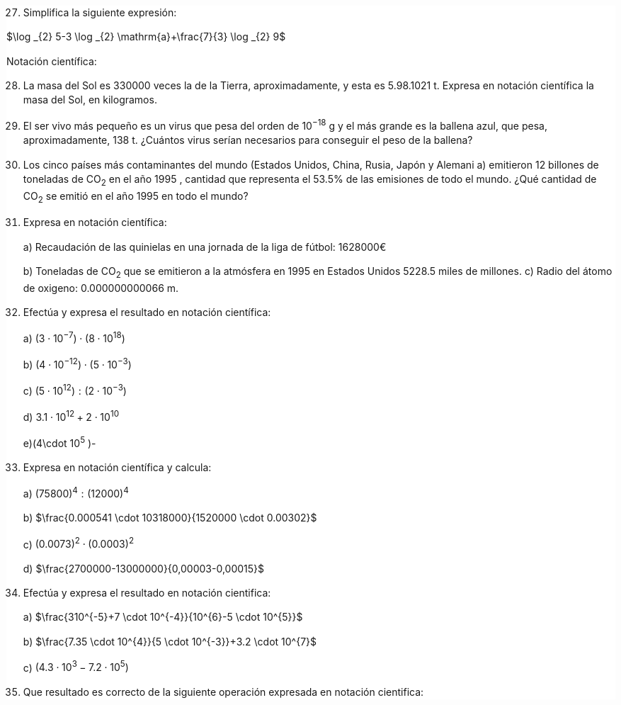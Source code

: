 27. Simplifica la siguiente expresión:

$\log _{2} 5-3 \log _{2} \mathrm{a}+\frac{7}{3} \log _{2} 9$

Notación científica:

28. La masa del Sol es 330000 veces la de la Tierra, aproximadamente, y
    esta es 5.98.1021 t. Expresa en notación científica la masa del Sol,
    en kilogramos.

29. El ser vivo más pequeño es un virus que pesa del orden de
    $10^{-18} \mathrm{~g}$ y el más grande es la ballena azul, que pesa,
    aproximadamente, 138 t. ¿Cuántos virus serían necesarios para
    conseguir el peso de la ballena?

30. Los cinco países más contaminantes del mundo (Estados Unidos, China,
    Rusia, Japón y Alemani	a) emitieron 12 billones de toneladas de
    $\mathrm{CO}_{2}$ en el año 1995 , cantidad que representa el
    $53.5 \%$ de las emisiones de todo el mundo. ¿Qué cantidad de
    $\mathrm{CO}_{2}$ se emitió en el año 1995 en todo el mundo?

31. Expresa en notación científica:

	a) Recaudación de las quinielas en una jornada de la liga de fútbol:
$1628000 €$

	b) Toneladas de $\mathrm{CO}_{2}$ que se emitieron a la atmósfera en
1995 en Estados Unidos $5228.5$ miles de millones. 	c) Radio del átomo de
oxigeno: $0.000000000066 \mathrm{~m}$.

32. Efectúa y expresa el resultado en notación científica:

	a) $\left(3 \cdot 10^{-7}\right) \cdot\left(8 \cdot 10^{18}\right)$

	b) $\left(4 \cdot 10^{-12}\right) \cdot\left(5 \cdot 10^{-3}\right)$

	c) $\left(5 \cdot 10^{12}\right):\left(2 \cdot 10^{-3}\right)$

	d) $3.1 \cdot 10^{12}+2 \cdot 10^{10}$

	e)(4\\cdot $10^{5}$ )-

33. Expresa en notación científica y calcula:

	a) $(75800)^{4}:(12000)^{4}$

	b) $\frac{0.000541 \cdot 10318000}{1520000 \cdot 0.00302}$

	c) $(0.0073)^{2} \cdot(0.0003)^{2}$

	d) $\frac{2700000-13000000}{0,00003-0,00015}$

34. Efectúa y expresa el resultado en notación cientifica:

	a) $\frac{310^{-5}+7 \cdot 10^{-4}}{10^{6}-5 \cdot 10^{5}}$

	b) $\frac{7.35 \cdot 10^{4}}{5 \cdot 10^{-3}}+3.2 \cdot 10^{7}$

	c) $\left(4.3 \cdot 10^{3}-7.2 \cdot 10^{5}\right)$

35. Que resultado es correcto de la siguiente operación expresada en
    notación cientifica:
